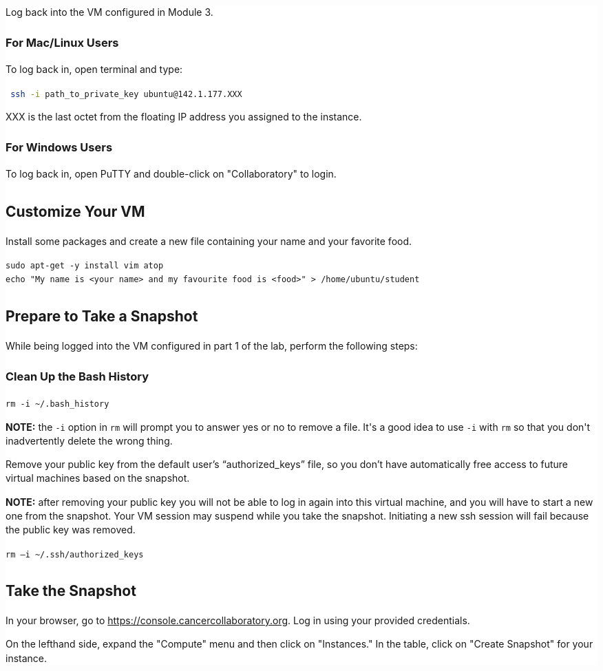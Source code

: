 Log back into the VM configured in Module 3.

### For Mac/Linux Users

To log back in, open terminal and type:   

```bash
 ssh -i path_to_private_key ubuntu@142.1.177.XXX
```

XXX is the last octet from the floating IP address you assigned to the instance.

### For Windows Users

To log back in, open PuTTY and double-click on "Collaboratory" to login.

## Customize Your VM

Install some packages and create a new file containing your name and your favorite food.

```
sudo apt-get -y install vim atop
echo "My name is <your name> and my favourite food is <food>" > /home/ubuntu/student
```

## Prepare to Take a Snapshot

While being logged into the VM configured in part 1 of the lab, perform the following steps:

### Clean Up the Bash History

```
rm -i ~/.bash_history
```

**NOTE:** the `-i` option in `rm` will prompt you to answer yes or no to remove a file.  It's a good idea to use `-i` with `rm` so that you don't inadvertently delete the wrong thing.

Remove your public key from the default user’s “authorized_keys” file, so you don’t have automatically free access to future virtual machines based on the snapshot.  

**NOTE:** after removing your public key you will not be able to log in again into this virtual machine, and you will have to start a new one from the snapshot.  Your VM session may suspend while you take the snapshot.  Initiating a new ssh session will fail because the public key was removed. 

```
rm –i ~/.ssh/authorized_keys
```


## Take the Snapshot

In your browser, go to <https://console.cancercollaboratory.org>.  Log in using your provided credentials.

On the lefthand side, expand the "Compute" menu and then click on "Instances."  In the table, click on "Create Snapshot" for your instance.
